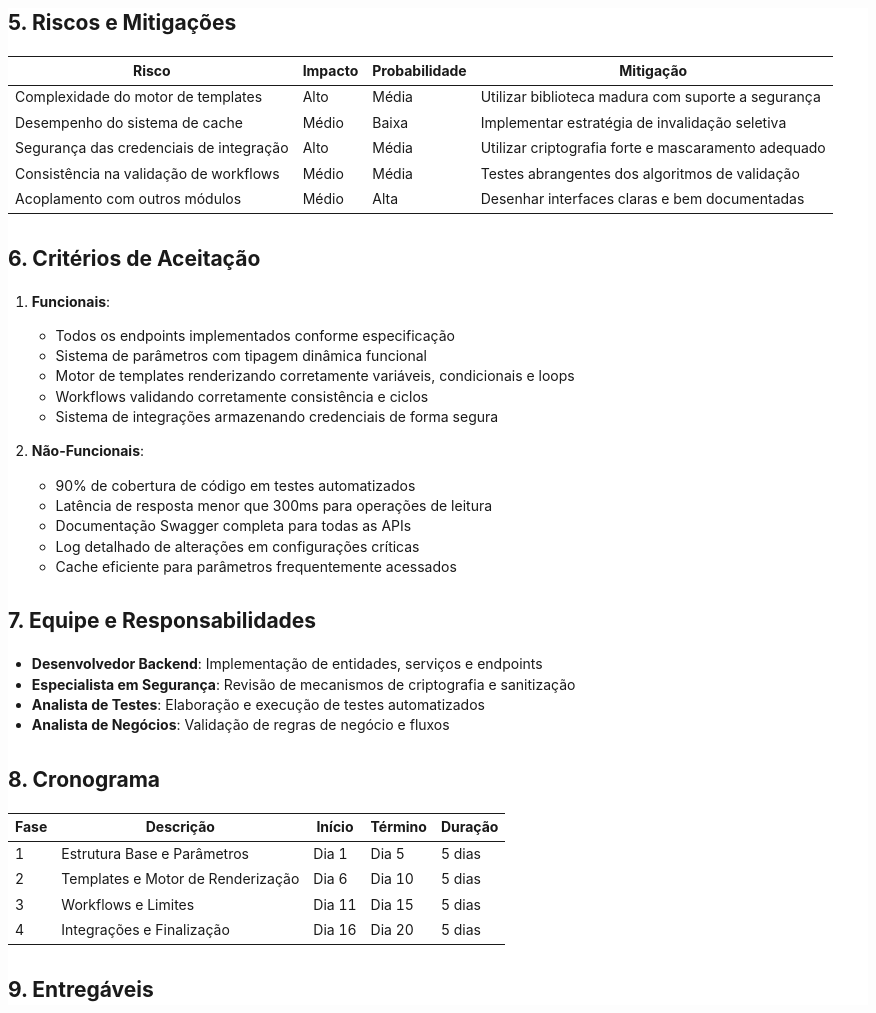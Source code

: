 ## 5. Riscos e Mitigações

| Risco | Impacto | Probabilidade | Mitigação |
|-------|---------|--------------|-----------|
| Complexidade do motor de templates | Alto | Média | Utilizar biblioteca madura com suporte a segurança |
| Desempenho do sistema de cache | Médio | Baixa | Implementar estratégia de invalidação seletiva |
| Segurança das credenciais de integração | Alto | Média | Utilizar criptografia forte e mascaramento adequado |
| Consistência na validação de workflows | Médio | Média | Testes abrangentes dos algoritmos de validação |
| Acoplamento com outros módulos | Médio | Alta | Desenhar interfaces claras e bem documentadas |

## 6. Critérios de Aceitação

1. **Funcionais**:
   - Todos os endpoints implementados conforme especificação
   - Sistema de parâmetros com tipagem dinâmica funcional
   - Motor de templates renderizando corretamente variáveis, condicionais e loops
   - Workflows validando corretamente consistência e ciclos
   - Sistema de integrações armazenando credenciais de forma segura

2. **Não-Funcionais**:
   - 90% de cobertura de código em testes automatizados
   - Latência de resposta menor que 300ms para operações de leitura
   - Documentação Swagger completa para todas as APIs
   - Log detalhado de alterações em configurações críticas
   - Cache eficiente para parâmetros frequentemente acessados

## 7. Equipe e Responsabilidades

- **Desenvolvedor Backend**: Implementação de entidades, serviços e endpoints
- **Especialista em Segurança**: Revisão de mecanismos de criptografia e sanitização
- **Analista de Testes**: Elaboração e execução de testes automatizados
- **Analista de Negócios**: Validação de regras de negócio e fluxos

## 8. Cronograma

| Fase | Descrição | Início | Término | Duração |
|------|-----------|--------|---------|---------|
| 1 | Estrutura Base e Parâmetros | Dia 1 | Dia 5 | 5 dias |
| 2 | Templates e Motor de Renderização | Dia 6 | Dia 10 | 5 dias |
| 3 | Workflows e Limites | Dia 11 | Dia 15 | 5 dias |
| 4 | Integrações e Finalização | Dia 16 | Dia 20 | 5 dias |

## 9. Entregáveis
